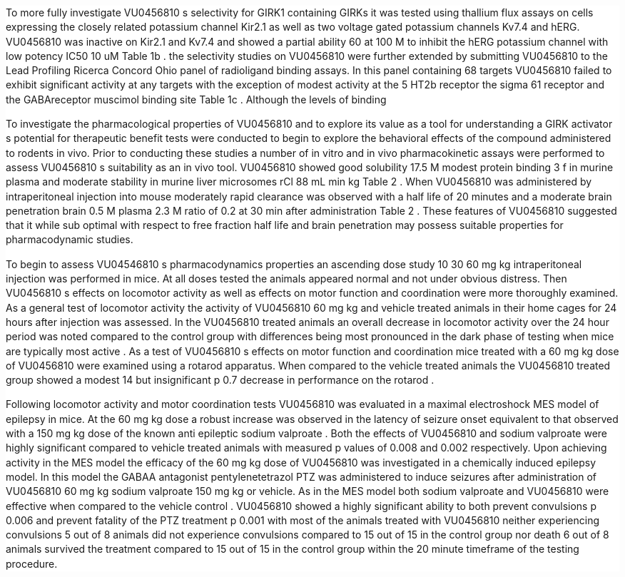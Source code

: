 To more fully investigate VU0456810 s selectivity for GIRK1 containing GIRKs it was tested using thallium flux assays on cells expressing the closely related potassium channel Kir2.1 as well as two voltage gated potassium channels Kv7.4 and hERG. VU0456810 was inactive on Kir2.1 and Kv7.4 and showed a partial ability 60 at 100 M to inhibit the hERG potassium channel with low potency IC50 10 uM Table 1b . the selectivity studies on VU0456810 were further extended by submitting VU0456810 to the Lead Profiling Ricerca Concord Ohio panel of radioligand binding assays. In this panel containing 68 targets VU0456810 failed to exhibit significant activity at any targets with the exception of modest activity at the 5 HT2b receptor the sigma 61 receptor and the GABAreceptor muscimol binding site Table 1c . Although the levels of binding 

To investigate the pharmacological properties of VU0456810 and to explore its value as a tool for understanding a GIRK activator s potential for therapeutic benefit tests were conducted to begin to explore the behavioral effects of the compound administered to rodents in vivo. Prior to conducting these studies a number of in vitro and in vivo pharmacokinetic assays were performed to assess VU0456810 s suitability as an in vivo tool. VU0456810 showed good solubility 17.5 M modest protein binding 3 f in murine plasma and moderate stability in murine liver microsomes rCl 88 mL min kg Table 2 . When VU0456810 was administered by intraperitoneal injection into mouse moderately rapid clearance was observed with a half life of 20 minutes and a moderate brain penetration brain 0.5 M plasma 2.3 M ratio of 0.2 at 30 min after administration Table 2 . These features of VU0456810 suggested that it while sub optimal with respect to free fraction half life and brain penetration may possess suitable properties for pharmacodynamic studies.

To begin to assess VU04546810 s pharmacodynamics properties an ascending dose study 10 30 60 mg kg intraperitoneal injection was performed in mice. At all doses tested the animals appeared normal and not under obvious distress. Then VU0456810 s effects on locomotor activity as well as effects on motor function and coordination were more thoroughly examined. As a general test of locomotor activity the activity of VU0456810 60 mg kg and vehicle treated animals in their home cages for 24 hours after injection was assessed. In the VU0456810 treated animals an overall decrease in locomotor activity over the 24 hour period was noted compared to the control group with differences being most pronounced in the dark phase of testing when mice are typically most active . As a test of VU0456810 s effects on motor function and coordination mice treated with a 60 mg kg dose of VU0456810 were examined using a rotarod apparatus. When compared to the vehicle treated animals the VU0456810 treated group showed a modest 14 but insignificant p 0.7 decrease in performance on the rotarod .

Following locomotor activity and motor coordination tests VU0456810 was evaluated in a maximal electroshock MES model of epilepsy in mice. At the 60 mg kg dose a robust increase was observed in the latency of seizure onset equivalent to that observed with a 150 mg kg dose of the known anti epileptic sodium valproate . Both the effects of VU0456810 and sodium valproate were highly significant compared to vehicle treated animals with measured p values of 0.008 and 0.002 respectively. Upon achieving activity in the MES model the efficacy of the 60 mg kg dose of VU0456810 was investigated in a chemically induced epilepsy model. In this model the GABAA antagonist pentylenetetrazol PTZ was administered to induce seizures after administration of VU0456810 60 mg kg sodium valproate 150 mg kg or vehicle. As in the MES model both sodium valproate and VU0456810 were effective when compared to the vehicle control . VU0456810 showed a highly significant ability to both prevent convulsions p 0.006 and prevent fatality of the PTZ treatment p 0.001 with most of the animals treated with VU0456810 neither experiencing convulsions 5 out of 8 animals did not experience convulsions compared to 15 out of 15 in the control group nor death 6 out of 8 animals survived the treatment compared to 15 out of 15 in the control group within the 20 minute timeframe of the testing procedure.
